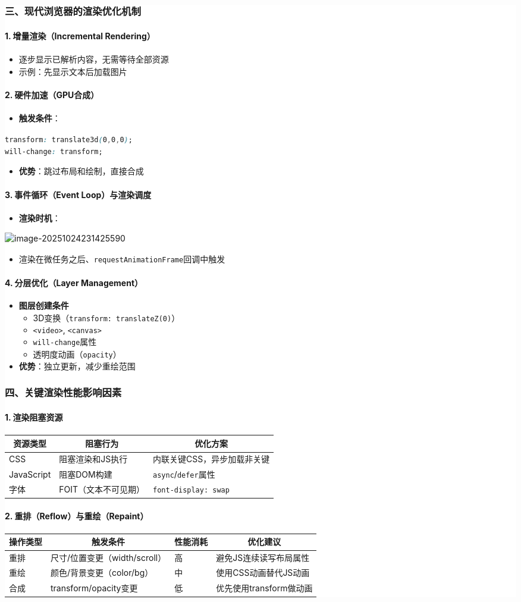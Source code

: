### **三、现代浏览器的渲染优化机制**

#### **1. 增量渲染（Incremental Rendering）**

- 逐步显示已解析内容，无需等待全部资源
- 示例：先显示文本后加载图片

#### **2. 硬件加速（GPU合成）**

- **触发条件**：

```CSS
transform: translate3d(0,0,0); 
will-change: transform;
```

- **优势**：跳过布局和绘制，直接合成

#### **3. 事件循环（Event Loop）与渲染调度**

- **渲染时机**：

![image-20251024231425590](https://raw.githubusercontent.com/qlHuo/images/main/imgs/image-20251024231425590.png)

- 渲染在微任务之后、`requestAnimationFrame`回调中触发

#### **4. 分层优化（Layer Management）**

- **图层创建条件**
  - 3D变换（`transform: translateZ(0)`）
  - `<video>`, `<canvas>`
  - `will-change`属性
  - 透明度动画（`opacity`）
- **优势**：独立更新，减少重绘范围

### **四、关键渲染性能影响因素**

#### **1. 渲染阻塞资源**

| 资源类型   | 阻塞行为             | 优化方案                    |
| ---------- | -------------------- | --------------------------- |
| CSS        | 阻塞渲染和JS执行     | 内联关键CSS，异步加载非关键 |
| JavaScript | 阻塞DOM构建          | `async`/`defer`属性         |
| 字体       | FOIT（文本不可见期） | `font-display: swap`        |

#### **2. 重排（Reflow）与重绘（Repaint）**

| 操作类型 | 触发条件                      | 性能消耗 | 优化建议                |
| -------- | ----------------------------- | -------- | ----------------------- |
| 重排     | 尺寸/位置变更（width/scroll） | 高       | 避免JS连续读写布局属性  |
| 重绘     | 颜色/背景变更（color/bg）     | 中       | 使用CSS动画替代JS动画   |
| 合成     | transform/opacity变更         | 低       | 优先使用transform做动画 |
